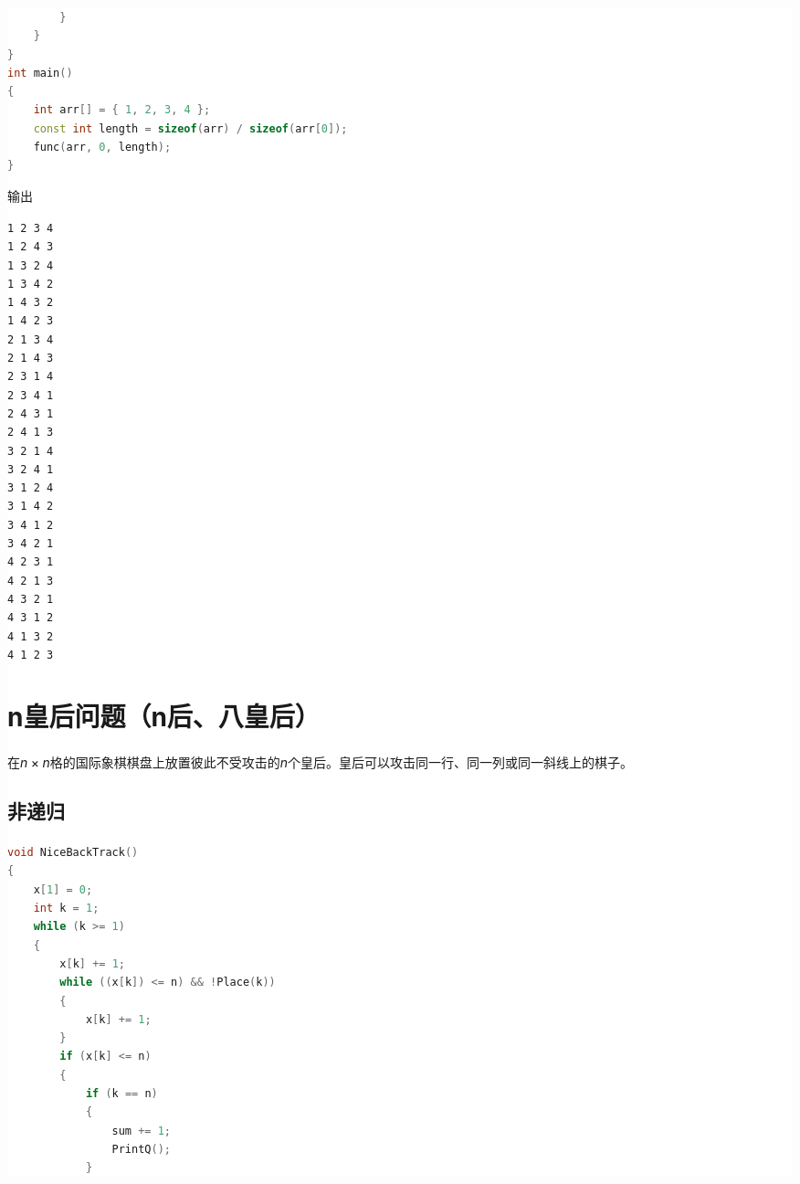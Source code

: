 ```cpp
        }
    }
}
int main()
{
    int arr[] = { 1, 2, 3, 4 };
    const int length = sizeof(arr) / sizeof(arr[0]);
    func(arr, 0, length);
}
```
输出
```
1 2 3 4
1 2 4 3
1 3 2 4
1 3 4 2
1 4 3 2
1 4 2 3
2 1 3 4
2 1 4 3
2 3 1 4
2 3 4 1
2 4 3 1
2 4 1 3
3 2 1 4
3 2 4 1
3 1 2 4
3 1 4 2
3 4 1 2
3 4 2 1
4 2 3 1
4 2 1 3
4 3 2 1
4 3 1 2
4 1 3 2
4 1 2 3

```
# n皇后问题（n后、八皇后）
在$n\times n$格的国际象棋棋盘上放置彼此不受攻击的$n$个皇后。皇后可以攻击同一行、同一列或同一斜线上的棋子。

## 非递归
```cpp
void NiceBackTrack()
{
    x[1] = 0;
    int k = 1;
    while (k >= 1)
    {
        x[k] += 1;
        while ((x[k]) <= n) && !Place(k))
        {
            x[k] += 1;
        }
        if (x[k] <= n)
        {
            if (k == n)
            {
                sum += 1;
                PrintQ();
            }
```